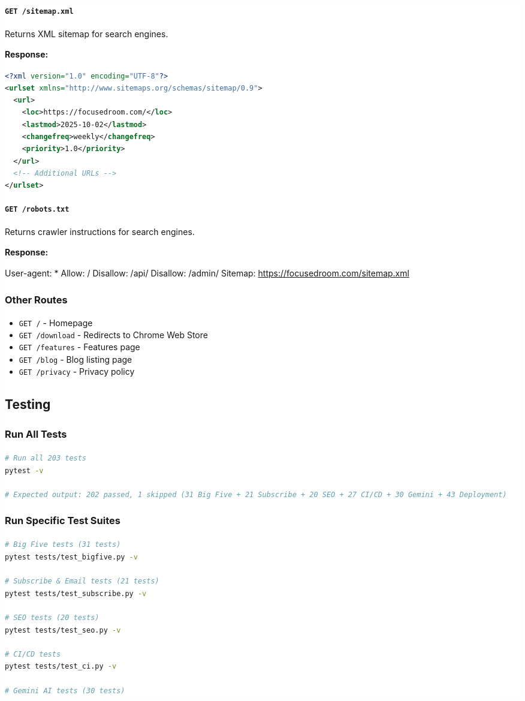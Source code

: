 #### `GET /sitemap.xml`

Returns XML sitemap for search engines.

**Response:**
```xml
<?xml version="1.0" encoding="UTF-8"?>
<urlset xmlns="http://www.sitemaps.org/schemas/sitemap/0.9">
  <url>
    <loc>https://focusedroom.com/</loc>
    <lastmod>2025-10-02</lastmod>
    <changefreq>weekly</changefreq>
    <priority>1.0</priority>
  </url>
  <!-- Additional URLs -->
</urlset>
```

#### `GET /robots.txt`

Returns crawler instructions for search engines.

**Response:**

User-agent: *
Allow: /
Disallow: /api/
Disallow: /admin/
Sitemap: https://focusedroom.com/sitemap.xml


### Other Routes

- `GET /` - Homepage
- `GET /download` - Redirects to Chrome Web Store
- `GET /features` - Features page
- `GET /blog` - Blog listing page
- `GET /privacy` - Privacy policy

## Testing

### Run All Tests

```bash
# Run all 203 tests
pytest -v

# Expected output: 202 passed, 1 skipped (31 Big Five + 21 Subscribe + 20 SEO + 27 CI/CD + 30 Gemini + 43 Deployment)
```

### Run Specific Test Suites

```bash
# Big Five tests (31 tests)
pytest tests/test_bigfive.py -v

# Subscribe & Email tests (21 tests)
pytest tests/test_subscribe.py -v

# SEO tests (20 tests)
pytest tests/test_seo.py -v

# CI/CD tests
pytest tests/test_ci.py -v

# Gemini AI tests (30 tests)
```